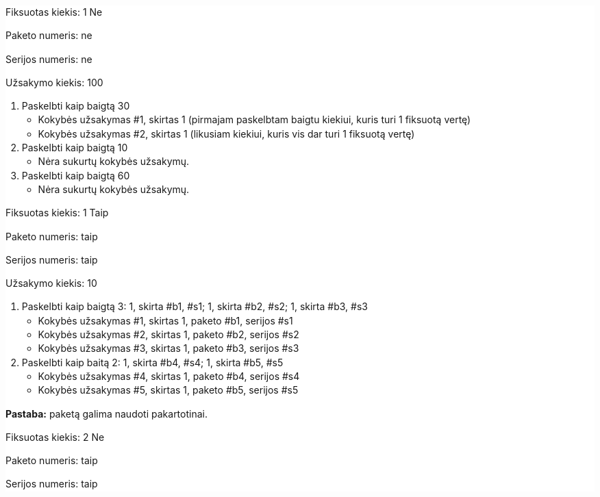 </tr>
<tr>
<td>Fiksuotas kiekis: 1</td>
<td>Ne</td>
<td>
<p>Paketo numeris: ne</p>
<p>Serijos numeris: ne</p>
</td>
<td>Užsakymo kiekis: 100
<ol>
<li>Paskelbti kaip baigtą 30
<ul>
<li>Kokybės užsakymas #1, skirtas 1 (pirmajam paskelbtam baigtu kiekiui, kuris turi 1 fiksuotą vertę)</li>
<li>Kokybės užsakymas #2, skirtas 1 (likusiam kiekiui, kuris vis dar turi 1 fiksuotą vertę)</li>
</ul>
</li>
<li>Paskelbti kaip baigtą 10
<ul>
<li>Nėra sukurtų kokybės užsakymų.</li>
</ul>
</li>
<li>Paskelbti kaip baigtą 60
<ul>
<li>Nėra sukurtų kokybės užsakymų.</li>
</ul>
</li>
</ol>
</td>
</tr>
<tr>
<td>Fiksuotas kiekis: 1</td>
<td>Taip</td>
<td>
<p>Paketo numeris: taip</p>
<p>Serijos numeris: taip</p>
</td>
<td>
<p>Užsakymo kiekis: 10</p>
<ol>
<li>Paskelbti kaip baigtą 3: 1, skirta #b1, #s1; 1, skirta #b2, #s2; 1, skirta #b3, #s3
<ul>
<li>Kokybės užsakymas #1, skirtas 1, paketo #b1, serijos #s1</li>
<li>Kokybės užsakymas #2, skirtas 1, paketo #b2, serijos #s2</li>
<li>Kokybės užsakymas #3, skirtas 1, paketo #b3, serijos #s3</li>
</ul>
</li>
<li>Paskelbti kaip baitą 2: 1, skirta #b4, #s4; 1, skirta #b5, #s5
<ul>
<li>Kokybės užsakymas #4, skirtas 1, paketo #b4, serijos #s4</li>
<li>Kokybės užsakymas #5, skirtas 1, paketo #b5, serijos #s5</li>
</ul>
</li>
</ol>
<p><strong>Pastaba:</strong> paketą galima naudoti pakartotinai.</p>
</td>
</tr>
<tr>
<td>Fiksuotas kiekis: 2</td>
<td>Ne</td>
<td>
<p>Paketo numeris: taip</p>
<p>Serijos numeris: taip</p>
</td>